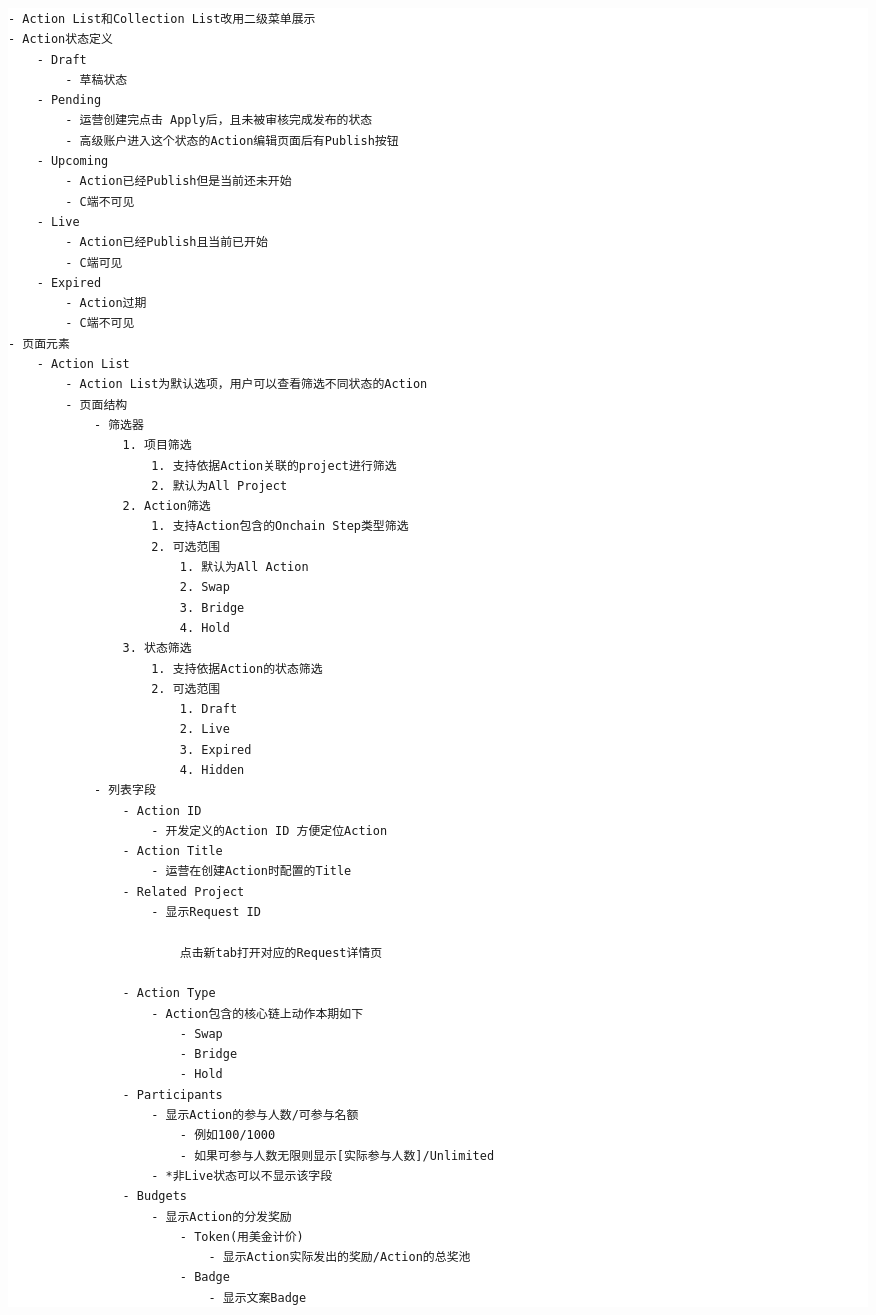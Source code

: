     - Action List和Collection List改用二级菜单展示
    - Action状态定义
        - Draft
            - 草稿状态
        - Pending
            - 运营创建完点击 Apply后，且未被审核完成发布的状态
            - 高级账户进入这个状态的Action编辑页面后有Publish按钮
        - Upcoming
            - Action已经Publish但是当前还未开始
            - C端不可见
        - Live
            - Action已经Publish且当前已开始
            - C端可见
        - Expired
            - Action过期
            - C端不可见
    - 页面元素
        - Action List
            - Action List为默认选项，用户可以查看筛选不同状态的Action
            - 页面结构
                - 筛选器
                    1. 项目筛选
                        1. 支持依据Action关联的project进行筛选
                        2. 默认为All Project
                    2. Action筛选
                        1. 支持Action包含的Onchain Step类型筛选
                        2. 可选范围
                            1. 默认为All Action
                            2. Swap
                            3. Bridge
                            4. Hold
                    3. 状态筛选
                        1. 支持依据Action的状态筛选
                        2. 可选范围
                            1. Draft
                            2. Live
                            3. Expired
                            4. Hidden
                - 列表字段
                    - Action ID
                        - 开发定义的Action ID 方便定位Action
                    - Action Title
                        - 运营在创建Action时配置的Title
                    - Related Project
                        - 显示Request ID
                            
                            点击新tab打开对应的Request详情页
                            
                    - Action Type
                        - Action包含的核心链上动作本期如下
                            - Swap
                            - Bridge
                            - Hold
                    - Participants
                        - 显示Action的参与人数/可参与名额
                            - 例如100/1000
                            - 如果可参与人数无限则显示[实际参与人数]/Unlimited
                        - *非Live状态可以不显示该字段
                    - Budgets
                        - 显示Action的分发奖励
                            - Token(用美金计价)
                                - 显示Action实际发出的奖励/Action的总奖池
                            - Badge
                                - 显示文案Badge